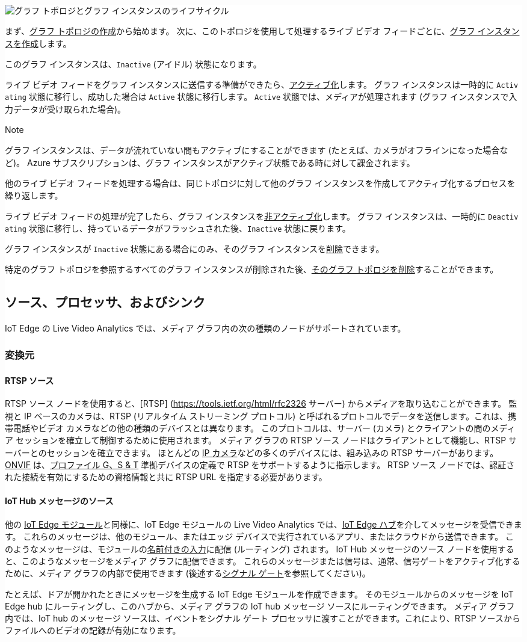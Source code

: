 ![グラフ トポロジとグラフ インスタンスのライフサイクル](./media/media-graph/graph-topology-lifecycle.svg)

まず、[グラフ トポロジの作成](direct-methods.md#graphtopologyset)から始めます。 次に、このトポロジを使用して処理するライブ ビデオ フィードごとに、[グラフ インスタンスを作成](direct-methods.md#graphinstanceset)します。 

このグラフ インスタンスは、`Inactive` (アイドル) 状態になります。

ライブ ビデオ フィードをグラフ インスタンスに送信する準備ができたら、[アクティブ化](direct-methods.md#graphinstanceactivate)します。 グラフ インスタンスは一時的に `Activating` 状態に移行し、成功した場合は `Active` 状態に移行します。 `Active` 状態では、メディアが処理されます (グラフ インスタンスで入力データが受け取られた場合)。

> [!NOTE]
>  グラフ インスタンスは、データが流れていない間もアクティブにすることができます (たとえば、カメラがオフラインになった場合など)。
> Azure サブスクリプションは、グラフ インスタンスがアクティブ状態である時に対して課金されます。

他のライブ ビデオ フィードを処理する場合は、同じトポロジに対して他のグラフ インスタンスを作成してアクティブ化するプロセスを繰り返します。

ライブ ビデオ フィードの処理が完了したら、グラフ インスタンスを[非アクティブ化](direct-methods.md#graphinstancedeactivate)します。 グラフ インスタンスは、一時的に `Deactivating` 状態に移行し、持っているデータがフラッシュされた後、`Inactive` 状態に戻ります。

グラフ インスタンスが `Inactive` 状態にある場合にのみ、そのグラフ インスタンスを[削除](direct-methods.md#graphinstancedelete)できます。

特定のグラフ トポロジを参照するすべてのグラフ インスタンスが削除された後、[そのグラフ トポロジを削除](direct-methods.md#graphtopologydelete)することができます。


## <a name="sources-processors-and-sinks"></a>ソース、プロセッサ、およびシンク  

IoT Edge の Live Video Analytics では、メディア グラフ内の次の種類のノードがサポートされています。

### <a name="sources"></a>変換元 

#### <a name="rtsp-source"></a>RTSP ソース 

RTSP ソース ノードを使用すると、[RTSP] (https://tools.ietf.org/html/rfc2326 サーバー) からメディアを取り込むことができます。 監視と IP ベースのカメラは、RTSP (リアルタイム ストリーミング プロトコル) と呼ばれるプロトコルでデータを送信します。これは、携帯電話やビデオ カメラなどの他の種類のデバイスとは異なります。 このプロトコルは、サーバー (カメラ) とクライアントの間のメディア セッションを確立して制御するために使用されます。 メディア グラフの RTSP ソース ノードはクライアントとして機能し、RTSP サーバーとのセッションを確立できます。 ほとんどの [IP カメラ](https://en.wikipedia.org/wiki/IP_camera)などの多くのデバイスには、組み込みの RTSP サーバーがあります。 [ONVIF](https://www.onvif.org/) は、[プロファイル G、S & T](https://www.onvif.org/wp-content/uploads/2019/12/ONVIF_Profile_Feature_overview_v2-3.pdf) 準拠デバイスの定義で RTSP をサポートするように指示します。 RTSP ソース ノードでは、認証された接続を有効にするための資格情報と共に RTSP URL を指定する必要があります。

#### <a name="iot-hub-message-source"></a>IoT Hub メッセージのソース 

他の [IoT Edge モジュール](../../iot-edge/iot-edge-glossary.md#iot-edge-module)と同様に、IoT Edge モジュールの Live Video Analytics では、[IoT Edge ハブ](../../iot-edge/iot-edge-glossary.md#iot-edge-hub)を介してメッセージを受信できます。 これらのメッセージは、他のモジュール、またはエッジ デバイスで実行されているアプリ、またはクラウドから送信できます。 このようなメッセージは、モジュールの[名前付きの入力](../../iot-edge/module-composition.md#sink)に配信 (ルーティング) されます。 IoT Hub メッセージのソース ノードを使用すると、このようなメッセージをメディア グラフに配信できます。 これらのメッセージまたは信号は、通常、信号ゲートをアクティブ化するために、メディア グラフの内部で使用できます (後述する[シグナル ゲート](#signal-gate-processor)を参照してください)。 

たとえば、ドアが開かれたときにメッセージを生成する IoT Edge モジュールを作成できます。 そのモジュールからのメッセージを IoT Edge hub にルーティングし、このハブから、メディア グラフの IoT hub メッセージ ソースにルーティングできます。 メディア グラフ内では、IoT hub のメッセージ ソースは、イベントをシグナル ゲート プロセッサに渡すことができます。これにより、RTSP ソースからファイルへのビデオの記録が有効になります。 
